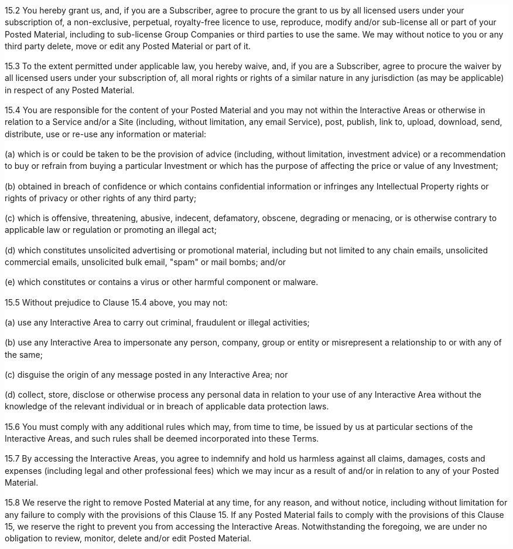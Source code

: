15.2 You hereby grant us, and, if you are a Subscriber, agree to procure the grant to us by all licensed users under your subscription of, a non-exclusive, perpetual, royalty-free licence to use, reproduce, modify and/or sub-license all or part of your Posted Material, including to sub-license Group Companies or third parties to use the same. We may without notice to you or any third party delete, move or edit any Posted Material or part of it.

15.3 To the extent permitted under applicable law, you hereby waive, and, if you are a Subscriber, agree to procure the waiver by all licensed users under your subscription of, all moral rights or rights of a similar nature in any jurisdiction (as may be applicable) in respect of any Posted Material.

15.4 You are responsible for the content of your Posted Material and you may not within the Interactive Areas or otherwise in relation to a Service and/or a Site (including, without limitation, any email Service), post, publish, link to, upload, download, send, distribute, use or re-use any information or material:

(a) which is or could be taken to be the provision of advice (including, without limitation, investment advice) or a recommendation to buy or refrain from buying a particular Investment or which has the purpose of affecting the price or value of any Investment;

(b) obtained in breach of confidence or which contains confidential information or infringes any Intellectual Property rights or rights of privacy or other rights of any third party;

(c) which is offensive, threatening, abusive, indecent, defamatory, obscene, degrading or menacing, or is otherwise contrary to applicable law or regulation or promoting an illegal act;

(d) which constitutes unsolicited advertising or promotional material, including but not limited to any chain emails, unsolicited commercial emails, unsolicited bulk email, "spam" or mail bombs; and/or

(e) which constitutes or contains a virus or other harmful component or malware.

15.5 Without prejudice to Clause 15.4 above, you may not:

(a) use any Interactive Area to carry out criminal, fraudulent or illegal activities;

(b) use any Interactive Area to impersonate any person, company, group or entity or misrepresent a relationship to or with any of the same;

(c) disguise the origin of any message posted in any Interactive Area; nor

(d) collect, store, disclose or otherwise process any personal data in relation to your use of any Interactive Area without the knowledge of the relevant individual or in breach of applicable data protection laws.

15.6 You must comply with any additional rules which may, from time to time, be issued by us at particular sections of the Interactive Areas, and such rules shall be deemed incorporated into these Terms.

15.7 By accessing the Interactive Areas, you agree to indemnify and hold us harmless against all claims, damages, costs and expenses (including legal and other professional fees) which we may incur as a result of and/or in relation to any of your Posted Material.

15.8 We reserve the right to remove Posted Material at any time, for any reason, and without notice, including without limitation for any failure to comply with the provisions of this Clause 15. If any Posted Material fails to comply with the provisions of this Clause 15, we reserve the right to prevent you from accessing the Interactive Areas. Notwithstanding the foregoing, we are under no obligation to review, monitor, delete and/or edit Posted Material.
